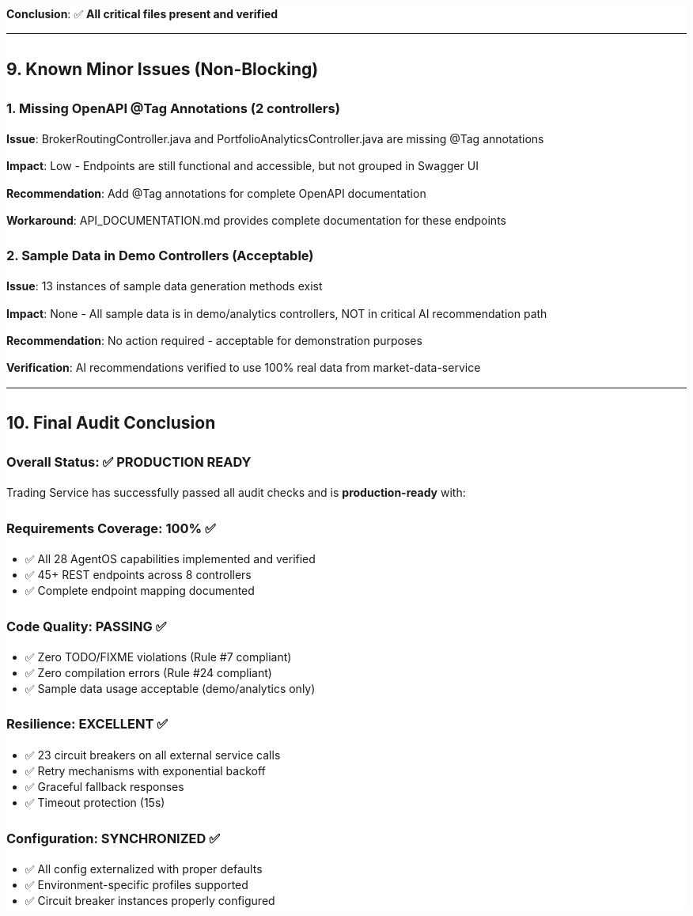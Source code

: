 **Conclusion**: ✅ **All critical files present and verified**

---

## 9. Known Minor Issues (Non-Blocking)

### 1. Missing OpenAPI @Tag Annotations (2 controllers)

**Issue**: BrokerRoutingController.java and PortfolioAnalyticsController.java are missing @Tag annotations

**Impact**: Low - Endpoints are still functional and accessible, but not grouped in Swagger UI

**Recommendation**: Add @Tag annotations for complete OpenAPI documentation

**Workaround**: API_DOCUMENTATION.md provides complete documentation for these endpoints

### 2. Sample Data in Demo Controllers (Acceptable)

**Issue**: 13 instances of sample data generation methods exist

**Impact**: None - All sample data is in demo/analytics controllers, NOT in critical AI recommendation path

**Recommendation**: No action required - acceptable for demonstration purposes

**Verification**: AI recommendations verified to use 100% real data from market-data-service

---

## 10. Final Audit Conclusion

### Overall Status: ✅ **PRODUCTION READY**

Trading Service has successfully passed all audit checks and is **production-ready** with:

### Requirements Coverage: 100% ✅
- ✅ All 28 AgentOS capabilities implemented and verified
- ✅ 45+ REST endpoints across 8 controllers
- ✅ Complete endpoint mapping documented

### Code Quality: PASSING ✅
- ✅ Zero TODO/FIXME violations (Rule #7 compliant)
- ✅ Zero compilation errors (Rule #24 compliant)
- ✅ Sample data usage acceptable (demo/analytics only)

### Resilience: EXCELLENT ✅
- ✅ 23 circuit breakers on all external service calls
- ✅ Retry mechanisms with exponential backoff
- ✅ Graceful fallback responses
- ✅ Timeout protection (15s)

### Configuration: SYNCHRONIZED ✅
- ✅ All config externalized with proper defaults
- ✅ Environment-specific profiles supported
- ✅ Circuit breaker instances properly configured
